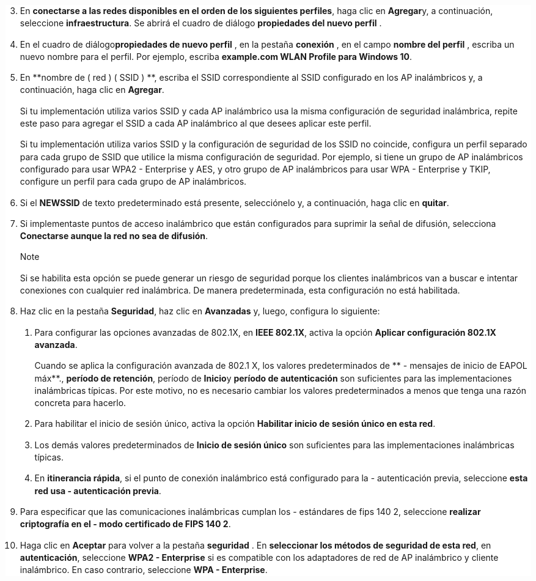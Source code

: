 3. En **conectarse a las redes disponibles en el orden de los siguientes perfiles**, haga clic en **Agregar**y, a continuación, seleccione **infraestructura**. Se abrirá el cuadro de diálogo **propiedades del nuevo perfil** .

4. En el cuadro de diálogo**propiedades de nuevo perfil** , en la pestaña **conexión** , en el campo **nombre del perfil** , escriba un nuevo nombre para el perfil. Por ejemplo, escriba **example.com WLAN Profile para Windows 10**.

5. En **nombre de \( red \) \( SSID \) **, escriba el SSID correspondiente al SSID configurado en los AP inalámbricos y, a continuación, haga clic en **Agregar**.

    Si tu implementación utiliza varios SSID y cada AP inalámbrico usa la misma configuración de seguridad inalámbrica, repite este paso para agregar el SSID a cada AP inalámbrico al que desees aplicar este perfil.

    Si tu implementación utiliza varios SSID y la configuración de seguridad de los SSID no coincide, configura un perfil separado para cada grupo de SSID que utilice la misma configuración de seguridad. Por ejemplo, si tiene un grupo de AP inalámbricos configurado para usar WPA2 \- Enterprise y AES, y otro grupo de AP inalámbricos para usar WPA \- Enterprise y TKIP, configure un perfil para cada grupo de AP inalámbricos.

6. Si el **NEWSSID** de texto predeterminado está presente, selecciónelo y, a continuación, haga clic en **quitar**.

7. Si implementaste puntos de acceso inalámbrico que están configurados para suprimir la señal de difusión, selecciona **Conectarse aunque la red no sea de difusión**.

    > [!NOTE]
    > Si se habilita esta opción se puede generar un riesgo de seguridad porque los clientes inalámbricos van a buscar e intentar conexiones con cualquier red inalámbrica. De manera predeterminada, esta configuración no está habilitada.

8. Haz clic en la pestaña **Seguridad**, haz clic en **Avanzadas** y, luego, configura lo siguiente:

    1. Para configurar las opciones avanzadas de 802.1X, en **IEEE 802.1X**, activa la opción **Aplicar configuración 802.1X avanzada**.

        Cuando se aplica la configuración avanzada de 802.1 X, los valores predeterminados de ** \- mensajes de inicio de EAPOL máx**., **período de retención**, período de **Inicio**y **período de autenticación** son suficientes para las implementaciones inalámbricas típicas. Por este motivo, no es necesario cambiar los valores predeterminados a menos que tenga una razón concreta para hacerlo.

    2. Para habilitar el inicio de sesión único, activa la opción **Habilitar inicio de sesión único en esta red**.

    3. Los demás valores predeterminados de **Inicio de sesión único** son suficientes para las implementaciones inalámbricas típicas.

    4. En **itinerancia rápida**, si el punto de conexión inalámbrico está configurado para la \- autenticación previa, seleccione **esta red usa \- autenticación previa**.

9. Para especificar que las comunicaciones inalámbricas cumplan los \- estándares de fips 140 2, seleccione **realizar criptografía en el \- modo certificado de FIPS 140 2**.

10. Haga clic en **Aceptar** para volver a la pestaña **seguridad** . En **seleccionar los métodos de seguridad de esta red**, en **autenticación**, seleccione **WPA2 \- Enterprise** si es compatible con los adaptadores de red de AP inalámbrico y cliente inalámbrico. En caso contrario, seleccione **WPA \- Enterprise**.
